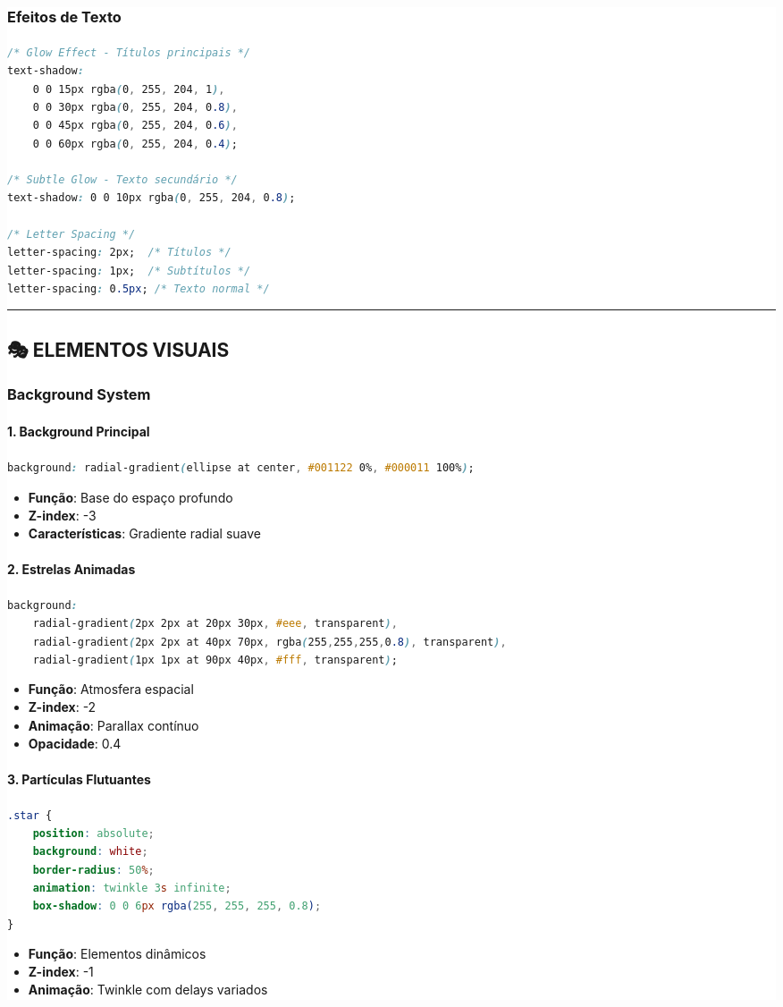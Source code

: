 ### **Efeitos de Texto**
```css
/* Glow Effect - Títulos principais */
text-shadow: 
    0 0 15px rgba(0, 255, 204, 1),
    0 0 30px rgba(0, 255, 204, 0.8),
    0 0 45px rgba(0, 255, 204, 0.6),
    0 0 60px rgba(0, 255, 204, 0.4);

/* Subtle Glow - Texto secundário */
text-shadow: 0 0 10px rgba(0, 255, 204, 0.8);

/* Letter Spacing */
letter-spacing: 2px;  /* Títulos */
letter-spacing: 1px;  /* Subtítulos */
letter-spacing: 0.5px; /* Texto normal */
```

---

## 🎭 **ELEMENTOS VISUAIS**

### **Background System**

#### **1. Background Principal**
```css
background: radial-gradient(ellipse at center, #001122 0%, #000011 100%);
```
- **Função**: Base do espaço profundo
- **Z-index**: -3
- **Características**: Gradiente radial suave

#### **2. Estrelas Animadas**
```css
background: 
    radial-gradient(2px 2px at 20px 30px, #eee, transparent),
    radial-gradient(2px 2px at 40px 70px, rgba(255,255,255,0.8), transparent),
    radial-gradient(1px 1px at 90px 40px, #fff, transparent);
```
- **Função**: Atmosfera espacial
- **Z-index**: -2
- **Animação**: Parallax contínuo
- **Opacidade**: 0.4

#### **3. Partículas Flutuantes**
```css
.star {
    position: absolute;
    background: white;
    border-radius: 50%;
    animation: twinkle 3s infinite;
    box-shadow: 0 0 6px rgba(255, 255, 255, 0.8);
}
```
- **Função**: Elementos dinâmicos
- **Z-index**: -1
- **Animação**: Twinkle com delays variados
